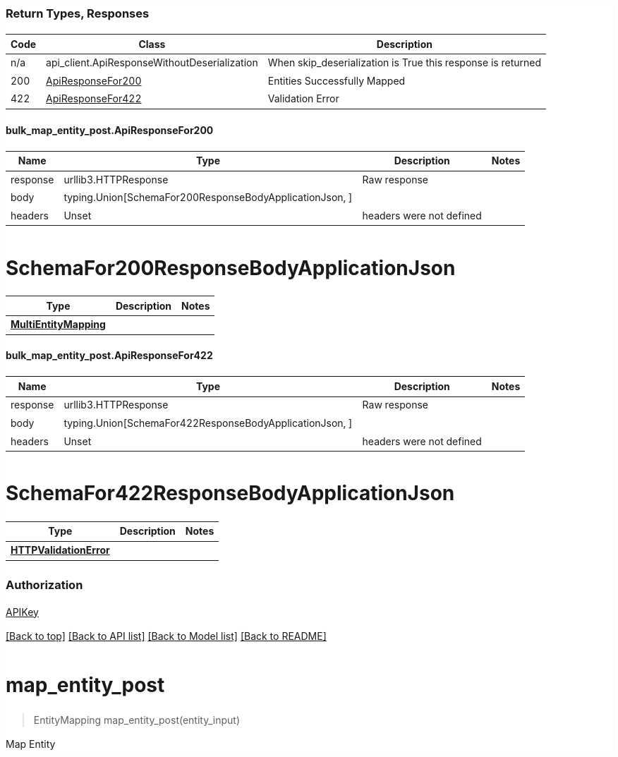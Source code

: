 
### Return Types, Responses

Code | Class | Description
------------- | ------------- | -------------
n/a | api_client.ApiResponseWithoutDeserialization | When skip_deserialization is True this response is returned
200 | [ApiResponseFor200](#bulk_map_entity_post.ApiResponseFor200) | Entities Successfully Mapped
422 | [ApiResponseFor422](#bulk_map_entity_post.ApiResponseFor422) | Validation Error

#### bulk_map_entity_post.ApiResponseFor200
Name | Type | Description  | Notes
------------- | ------------- | ------------- | -------------
response | urllib3.HTTPResponse | Raw response |
body | typing.Union[SchemaFor200ResponseBodyApplicationJson, ] |  |
headers | Unset | headers were not defined |

# SchemaFor200ResponseBodyApplicationJson
Type | Description  | Notes
------------- | ------------- | -------------
[**MultiEntityMapping**](../../models/MultiEntityMapping.md) |  | 


#### bulk_map_entity_post.ApiResponseFor422
Name | Type | Description  | Notes
------------- | ------------- | ------------- | -------------
response | urllib3.HTTPResponse | Raw response |
body | typing.Union[SchemaFor422ResponseBodyApplicationJson, ] |  |
headers | Unset | headers were not defined |

# SchemaFor422ResponseBodyApplicationJson
Type | Description  | Notes
------------- | ------------- | -------------
[**HTTPValidationError**](../../models/HTTPValidationError.md) |  | 


### Authorization

[APIKey](../../../README.md#APIKey)

[[Back to top]](#__pageTop) [[Back to API list]](../../../README.md#documentation-for-api-endpoints) [[Back to Model list]](../../../README.md#documentation-for-models) [[Back to README]](../../../README.md)

# **map_entity_post**
<a name="map_entity_post"></a>
> EntityMapping map_entity_post(entity_input)

Map Entity

